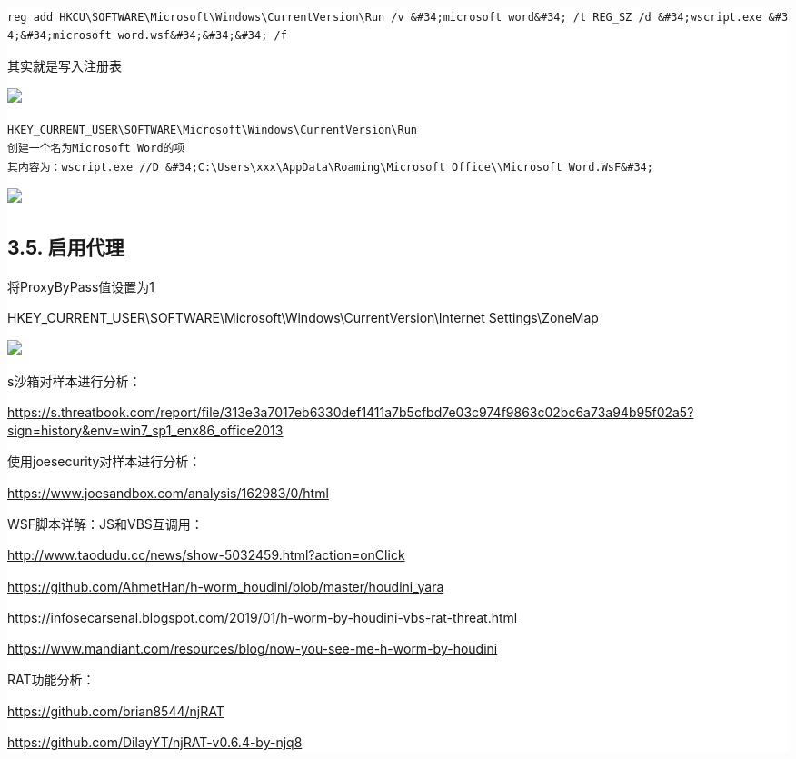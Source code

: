 
```
reg add HKCU\SOFTWARE\Microsoft\Windows\CurrentVersion\Run /v &#34;microsoft word&#34; /t REG_SZ /d &#34;wscript.exe &#34;&#34;microsoft word.wsf&#34;&#34;&#34; /f
```

  
  
其实就是写入注册表  
  
![](https://mmbiz.qpic.cn/sz_mmbiz_png/ZmiaibBst1BVTGnyd3CJZDcl9pc8qg5UTKibkuemEhOnMPVbmxOsUXy7dAxsnF1vTOcszsTIzLu4FTBCFUWzlu1eQ/640?wx_fmt=png&from=appmsg "")  
  

```
HKEY_CURRENT_USER\SOFTWARE\Microsoft\Windows\CurrentVersion\Run
创建一个名为Microsoft Word的项
其内容为：wscript.exe //D &#34;C:\Users\xxx\AppData\Roaming\Microsoft Office\\Microsoft Word.WsF&#34;
```

  
![](https://mmbiz.qpic.cn/sz_mmbiz_png/ZmiaibBst1BVTGnyd3CJZDcl9pc8qg5UTKon5AkWiaClF4v6eMnaUp2LX0lySNtcxdpTaC0NUCvxrhNyF9CictnNng/640?wx_fmt=png&from=appmsg "")  
  
## 3.5. 启用代理  
  
将ProxyByPass值设置为1  
  
HKEY_CURRENT_USER\SOFTWARE\Microsoft\Windows\CurrentVersion\Internet Settings\ZoneMap  
  
![](https://mmbiz.qpic.cn/sz_mmbiz_png/ZmiaibBst1BVTGnyd3CJZDcl9pc8qg5UTKVBFmeicMB3iaJIRCvStReSLP6fySQMhicVhFgSbdkuAtelnD3NJHibwxOA/640?wx_fmt=png&from=appmsg "")  
  
  
s沙箱对样本进行分析：  
  
https://s.threatbook.com/report/file/313e3a7017eb6330def1411a7b5cfbd7e03c974f9863c02bc6a73a94b95f02a5?sign=history&env=win7_sp1_enx86_office2013  
  
  
使用joesecurity对样本进行分析：  
  
https://www.joesandbox.com/analysis/162983/0/html  
  
  
WSF脚本详解：JS和VBS互调用：  
  
http://www.taodudu.cc/news/show-5032459.html?action=onClick  
  
https://github.com/AhmetHan/h-worm_houdini/blob/master/houdini_yara  
  
https://infosecarsenal.blogspot.com/2019/01/h-worm-by-houdini-vbs-rat-threat.html  
  
https://www.mandiant.com/resources/blog/now-you-see-me-h-worm-by-houdini  
  
  
RAT功能分析：  
  
https://github.com/brian8544/njRAT  
  
https://github.com/DilayYT/njRAT-v0.6.4-by-njq8  
  
  
